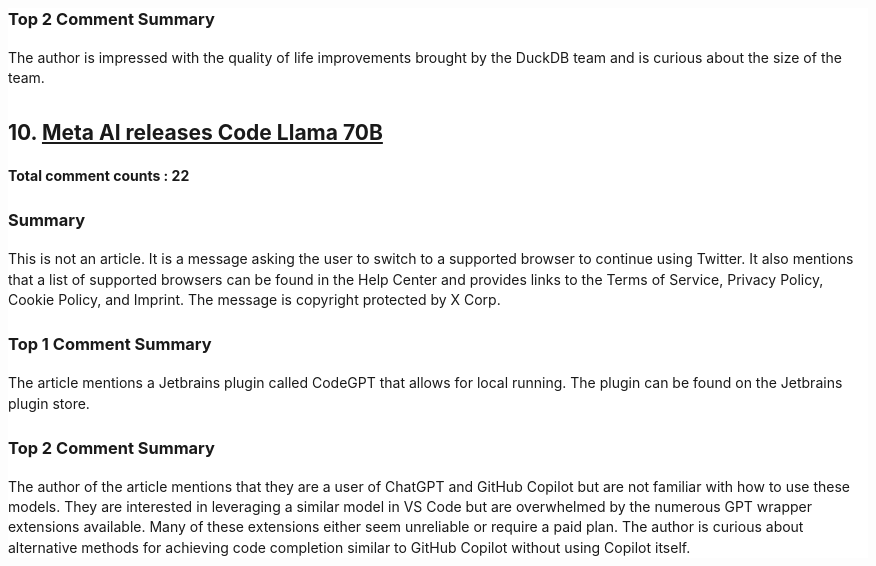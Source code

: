 ### Top 2 Comment Summary

 The author is impressed with the quality of life improvements brought by the DuckDB team and is curious about the size of the team.

## 10. [Meta AI releases Code Llama 70B](https://news.ycombinator.com/item?id=39178886)

**Total comment counts : 22**

### Summary

 This is not an article. It is a message asking the user to switch to a supported browser to continue using Twitter. It also mentions that a list of supported browsers can be found in the Help Center and provides links to the Terms of Service, Privacy Policy, Cookie Policy, and Imprint. The message is copyright protected by X Corp.

### Top 1 Comment Summary

 The article mentions a Jetbrains plugin called CodeGPT that allows for local running. The plugin can be found on the Jetbrains plugin store.

### Top 2 Comment Summary

 The author of the article mentions that they are a user of ChatGPT and GitHub Copilot but are not familiar with how to use these models. They are interested in leveraging a similar model in VS Code but are overwhelmed by the numerous GPT wrapper extensions available. Many of these extensions either seem unreliable or require a paid plan. The author is curious about alternative methods for achieving code completion similar to GitHub Copilot without using Copilot itself.

